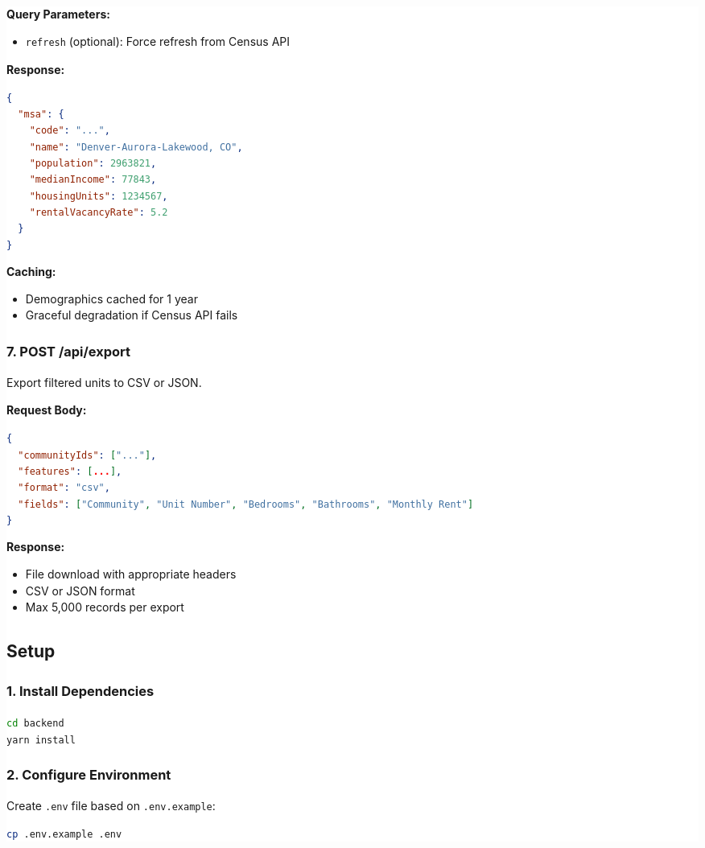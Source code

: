 **Query Parameters:**
- `refresh` (optional): Force refresh from Census API

**Response:**
```json
{
  "msa": {
    "code": "...",
    "name": "Denver-Aurora-Lakewood, CO",
    "population": 2963821,
    "medianIncome": 77843,
    "housingUnits": 1234567,
    "rentalVacancyRate": 5.2
  }
}
```

**Caching:**
- Demographics cached for 1 year
- Graceful degradation if Census API fails

### 7. POST /api/export
Export filtered units to CSV or JSON.

**Request Body:**
```json
{
  "communityIds": ["..."],
  "features": [...],
  "format": "csv",
  "fields": ["Community", "Unit Number", "Bedrooms", "Bathrooms", "Monthly Rent"]
}
```

**Response:**
- File download with appropriate headers
- CSV or JSON format
- Max 5,000 records per export

## Setup

### 1. Install Dependencies
```bash
cd backend
yarn install
```

### 2. Configure Environment
Create `.env` file based on `.env.example`:

```bash
cp .env.example .env
```
